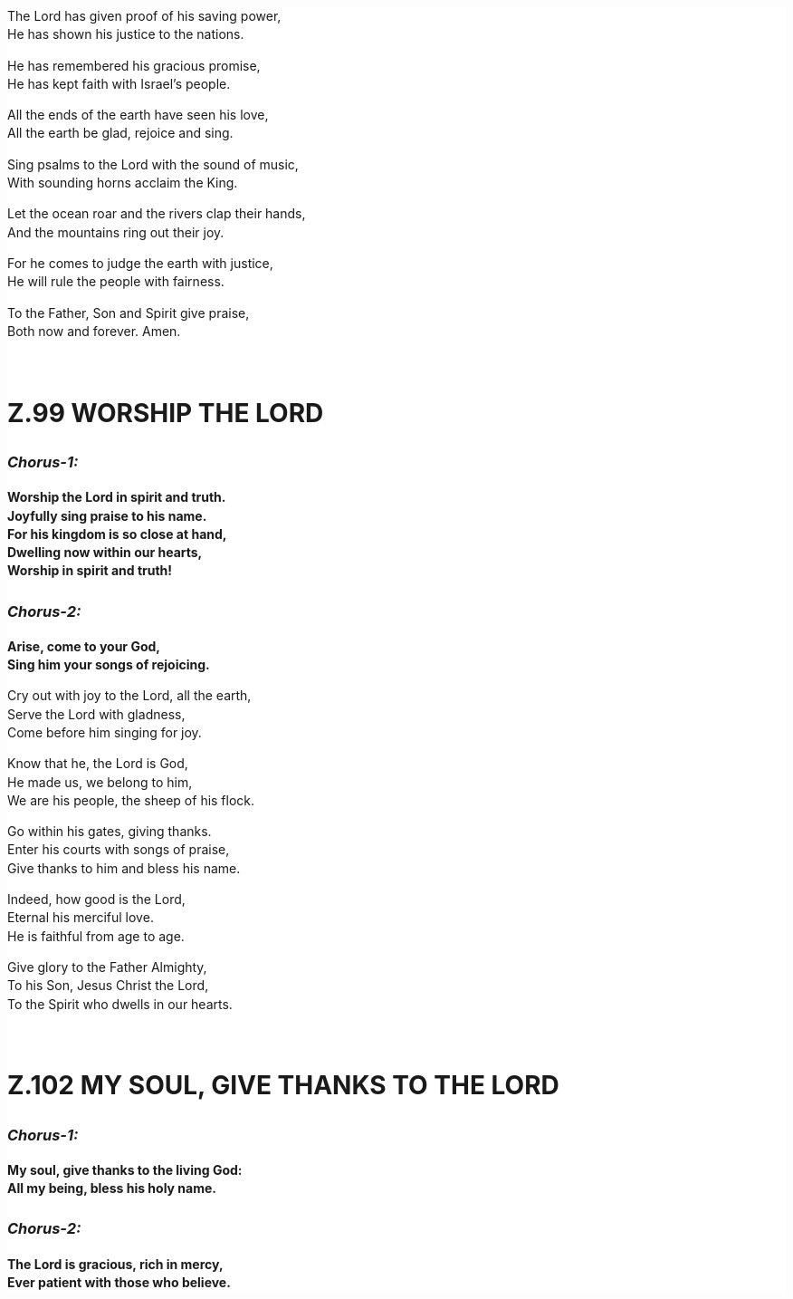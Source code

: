 The Lord has given proof of his saving power,<br>
He has shown his justice to the nations.<br>

He has remembered his gracious promise,<br>
He has kept faith with Israel’s people.<br>

All the ends of the earth have seen his love,<br>
All the earth be glad, rejoice and sing.<br>

Sing psalms to the Lord with the sound of music,<br>
With sounding horns acclaim the King.<br>

Let the ocean roar and the rivers clap their hands,<br>
And the mountains ring out their joy.<br>

For he comes to judge the earth with justice,<br>
He will rule the people with fairness.<br>

To the Father, Son and Spirit give praise,<br>
Both now and forever. Amen.<br>
<br>
# Z.99<span> WORSHIP THE LORD<br>
### ***Chorus-1:***<br>
**Worship the Lord in spirit and truth.**<br>
**Joyfully sing praise to his name.**<br>
**For his kingdom is so close at hand,**<br>
**Dwelling now within our hearts,**<br>
**Worship in spirit and truth!**<br>
### ***Chorus-2:***<br>
**Arise, come to your God,**<br>
**Sing him your songs of rejoicing.**<br>

Cry out with joy to the Lord, all the earth,<br>
Serve the Lord with gladness,<br>
Come before him singing for joy.<br>

Know that he, the Lord is God,<br>
He made us, we belong to him,<br>
We are his people, the sheep of his flock.<br>

Go within his gates, giving thanks.<br>
Enter his courts with songs of praise,<br>
Give thanks to him and bless his name.<br>

Indeed, how good is the Lord,<br>
Eternal his merciful love.<br>
He is faithful from age to age.<br>

Give glory to the Father Almighty,<br>
To his Son, Jesus Christ the Lord,<br>
To the Spirit who dwells in our hearts.<br>
<br>
# Z.102<span> MY SOUL, GIVE THANKS TO THE LORD<br>
### ***Chorus-1:***<br>
**My soul, give thanks to the living God:**<br> 
**All my being, bless his holy name.**<br>
### ***Chorus-2:***<br>
**The Lord is gracious, rich in mercy,**<br>
**Ever patient with those who believe.**<br>
